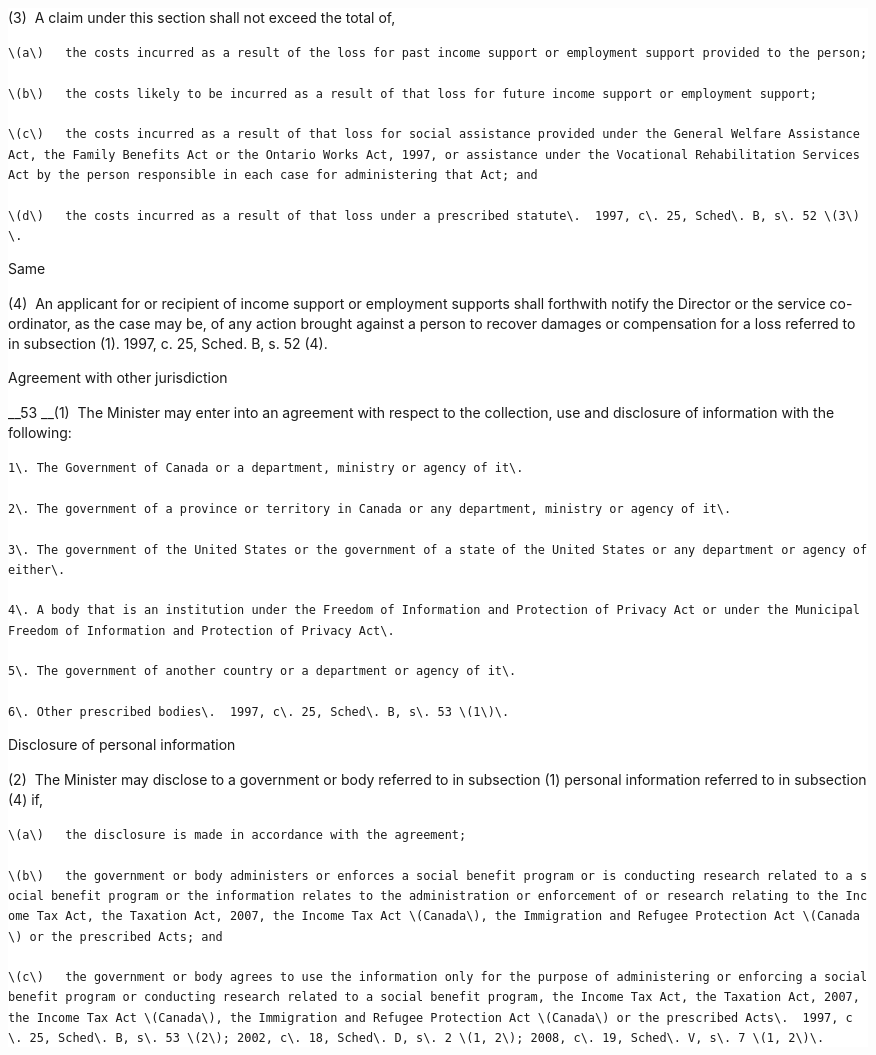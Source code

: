 \(3\)  A claim under this section shall not exceed the total of,

	\(a\)	the costs incurred as a result of the loss for past income support or employment support provided to the person;

	\(b\)	the costs likely to be incurred as a result of that loss for future income support or employment support;

	\(c\)	the costs incurred as a result of that loss for social assistance provided under the General Welfare Assistance Act, the Family Benefits Act or the Ontario Works Act, 1997, or assistance under the Vocational Rehabilitation Services Act by the person responsible in each case for administering that Act; and

	\(d\)	the costs incurred as a result of that loss under a prescribed statute\.  1997, c\. 25, Sched\. B, s\. 52 \(3\)\.

Same

\(4\)  An applicant for or recipient of income support or employment supports shall forthwith notify the Director or the service co\-ordinator, as the case may be, of any action brought against a person to recover damages or compensation for a loss referred to in subsection \(1\)\.  1997, c\. 25, Sched\. B, s\. 52 \(4\)\.

Agreement with other jurisdiction

<a id="BK57"></a>__53 __\(1\)  The Minister may enter into an agreement with respect to the collection, use and disclosure of information with the following:

	1\.	The Government of Canada or a department, ministry or agency of it\.

	2\.	The government of a province or territory in Canada or any department, ministry or agency of it\.

	3\.	The government of the United States or the government of a state of the United States or any department or agency of either\.

	4\.	A body that is an institution under the Freedom of Information and Protection of Privacy Act or under the Municipal Freedom of Information and Protection of Privacy Act\.

	5\.	The government of another country or a department or agency of it\.

	6\.	Other prescribed bodies\.  1997, c\. 25, Sched\. B, s\. 53 \(1\)\.

Disclosure of personal information

\(2\)  The Minister may disclose to a government or body referred to in subsection \(1\) personal information referred to in subsection \(4\) if,

	\(a\)	the disclosure is made in accordance with the agreement;

	\(b\)	the government or body administers or enforces a social benefit program or is conducting research related to a social benefit program or the information relates to the administration or enforcement of or research relating to the Income Tax Act, the Taxation Act, 2007, the Income Tax Act \(Canada\), the Immigration and Refugee Protection Act \(Canada\) or the prescribed Acts; and

	\(c\)	the government or body agrees to use the information only for the purpose of administering or enforcing a social benefit program or conducting research related to a social benefit program, the Income Tax Act, the Taxation Act, 2007, the Income Tax Act \(Canada\), the Immigration and Refugee Protection Act \(Canada\) or the prescribed Acts\.  1997, c\. 25, Sched\. B, s\. 53 \(2\); 2002, c\. 18, Sched\. D, s\. 2 \(1, 2\); 2008, c\. 19, Sched\. V, s\. 7 \(1, 2\)\.
